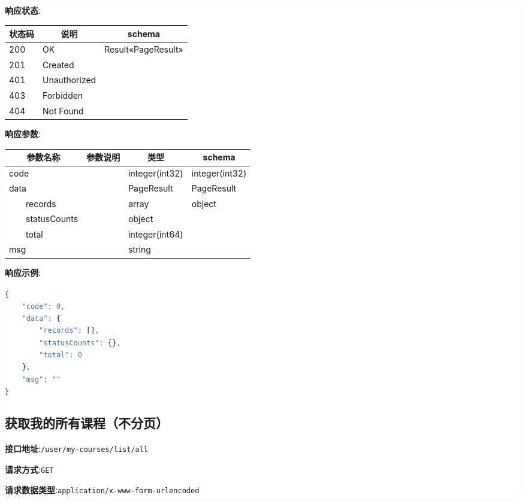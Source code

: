 
**响应状态**:


| 状态码 | 说明 | schema |
| -------- | -------- | ----- | 
|200|OK|Result«PageResult»|
|201|Created||
|401|Unauthorized||
|403|Forbidden||
|404|Not Found||


**响应参数**:


| 参数名称 | 参数说明 | 类型 | schema |
| -------- | -------- | ----- |----- | 
|code||integer(int32)|integer(int32)|
|data||PageResult|PageResult|
|&emsp;&emsp;records||array|object|
|&emsp;&emsp;statusCounts||object||
|&emsp;&emsp;total||integer(int64)||
|msg||string||


**响应示例**:
```javascript
{
	"code": 0,
	"data": {
		"records": [],
		"statusCounts": {},
		"total": 0
	},
	"msg": ""
}
```


## 获取我的所有课程（不分页）


**接口地址**:`/user/my-courses/list/all`


**请求方式**:`GET`


**请求数据类型**:`application/x-www-form-urlencoded`

